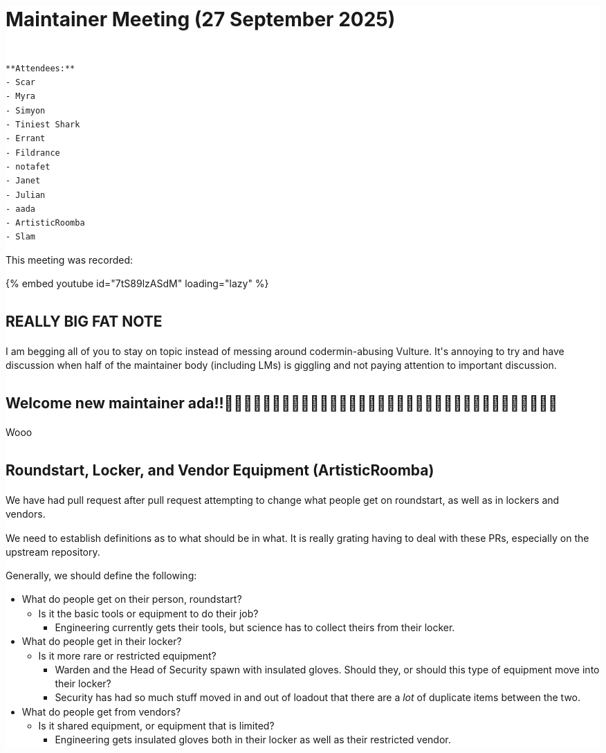 # Maintainer Meeting (27 September 2025)

```admonish info

**Attendees:**
- Scar
- Myra
- Simyon
- Tiniest Shark
- Errant
- Fildrance
- notafet
- Janet
- Julian
- aada
- ArtisticRoomba 
- Slam

```

This meeting was recorded:

{% embed youtube id="7tS89lzASdM" loading="lazy" %}

## REALLY BIG FAT NOTE
I am begging all of you to stay on topic instead of messing around codermin-abusing Vulture. It's annoying to try and have discussion when half of the maintainer body (including LMs) is giggling and not paying attention to important discussion.

## Welcome new maintainer ada!!🎉🎉🎉🎉🎉🎉🎉🎉🎉🎉🎉🎉🎉🎉🎉🎉🎉🎉🎉🎉🎉🎉🎉🎉🎉🎉🎉🎉🎉🎉🎉🎉🎉🎉🎉
Wooo

## Roundstart, Locker, and Vendor Equipment (ArtisticRoomba)
We have had pull request after pull request attempting to change what people get on roundstart, as well as in lockers and vendors.

We need to establish definitions as to what should be in what. It is really grating having to deal with these PRs, especially on the upstream repository.

Generally, we should define the following:
- What do people get on their person, roundstart?
    - Is it the basic tools or equipment to do their job?
        - Engineering currently gets their tools, but science has to collect theirs from their locker.
- What do people get in their locker?
    - Is it more rare or restricted equipment?
        - Warden and the Head of Security spawn with insulated gloves. Should they, or should this type of equipment move into their locker?
        - Security has had so much stuff moved in and out of loadout that there are a *lot* of duplicate items between the two.
- What do people get from vendors?
    - Is it shared equipment, or equipment that is limited?
        - Engineering gets insulated gloves both in their locker as well as their restricted vendor.
